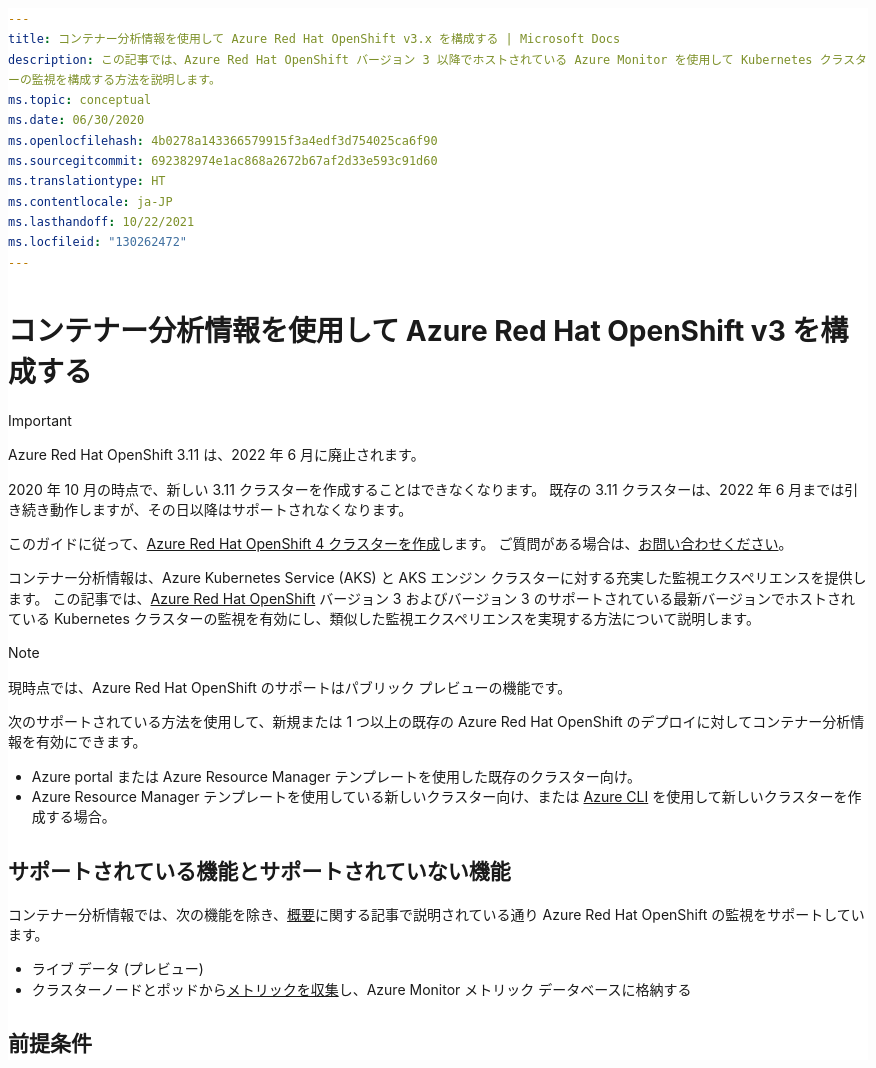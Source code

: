 ```yaml
---
title: コンテナー分析情報を使用して Azure Red Hat OpenShift v3.x を構成する | Microsoft Docs
description: この記事では、Azure Red Hat OpenShift バージョン 3 以降でホストされている Azure Monitor を使用して Kubernetes クラスターの監視を構成する方法を説明します。
ms.topic: conceptual
ms.date: 06/30/2020
ms.openlocfilehash: 4b0278a143366579915f3a4edf3d754025ca6f90
ms.sourcegitcommit: 692382974e1ac868a2672b67af2d33e593c91d60
ms.translationtype: HT
ms.contentlocale: ja-JP
ms.lasthandoff: 10/22/2021
ms.locfileid: "130262472"
---
```

# <a name="configure-azure-red-hat-openshift-v3-with-container-insights"></a>コンテナー分析情報を使用して Azure Red Hat OpenShift v3 を構成する

>[!IMPORTANT]
> Azure Red Hat OpenShift 3.11 は、2022 年 6 月に廃止されます。
>
> 2020 年 10 月の時点で、新しい 3.11 クラスターを作成することはできなくなります。
> 既存の 3.11 クラスターは、2022 年 6 月までは引き続き動作しますが、その日以降はサポートされなくなります。
>
> このガイドに従って、[Azure Red Hat OpenShift 4 クラスターを作成](../../openshift/tutorial-create-cluster.md)します。
> ご質問がある場合は、[お問い合わせください](mailto:aro-feedback@microsoft.com)。

コンテナー分析情報は、Azure Kubernetes Service (AKS) と AKS エンジン クラスターに対する充実した監視エクスペリエンスを提供します。 この記事では、[Azure Red Hat OpenShift](../../openshift/intro-openshift.md) バージョン 3 およびバージョン 3 のサポートされている最新バージョンでホストされている Kubernetes クラスターの監視を有効にし、類似した監視エクスペリエンスを実現する方法について説明します。

>[!NOTE]
>現時点では、Azure Red Hat OpenShift のサポートはパブリック プレビューの機能です。
>

次のサポートされている方法を使用して、新規または 1 つ以上の既存の Azure Red Hat OpenShift のデプロイに対してコンテナー分析情報を有効にできます。

- Azure portal または Azure Resource Manager テンプレートを使用した既存のクラスター向け。
- Azure Resource Manager テンプレートを使用している新しいクラスター向け、または [Azure CLI](/cli/azure/openshift#az_openshift_create) を使用して新しいクラスターを作成する場合。

## <a name="supported-and-unsupported-features"></a>サポートされている機能とサポートされていない機能

コンテナー分析情報では、次の機能を除き、[概要](container-insights-overview.md)に関する記事で説明されている通り Azure Red Hat OpenShift の監視をサポートしています。

- ライブ データ (プレビュー)
- クラスターノードとポッドから[メトリックを収集](container-insights-update-metrics.md)し、Azure Monitor メトリック データベースに格納する

## <a name="prerequisites"></a>前提条件
